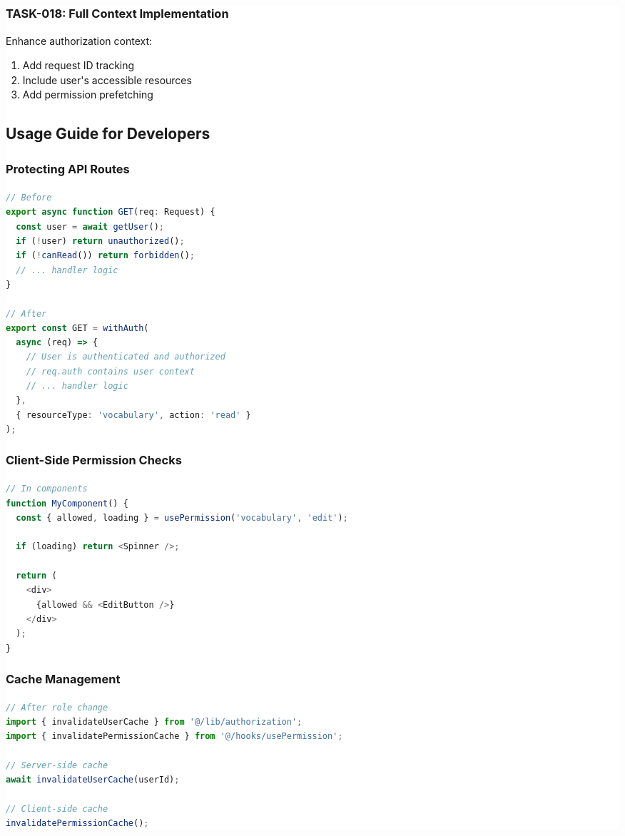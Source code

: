 ### TASK-018: Full Context Implementation
Enhance authorization context:
1. Add request ID tracking
2. Include user's accessible resources
3. Add permission prefetching

## Usage Guide for Developers

### Protecting API Routes
```typescript
// Before
export async function GET(req: Request) {
  const user = await getUser();
  if (!user) return unauthorized();
  if (!canRead()) return forbidden();
  // ... handler logic
}

// After
export const GET = withAuth(
  async (req) => {
    // User is authenticated and authorized
    // req.auth contains user context
    // ... handler logic
  },
  { resourceType: 'vocabulary', action: 'read' }
);
```

### Client-Side Permission Checks
```typescript
// In components
function MyComponent() {
  const { allowed, loading } = usePermission('vocabulary', 'edit');
  
  if (loading) return <Spinner />;
  
  return (
    <div>
      {allowed && <EditButton />}
    </div>
  );
}
```

### Cache Management
```typescript
// After role change
import { invalidateUserCache } from '@/lib/authorization';
import { invalidatePermissionCache } from '@/hooks/usePermission';

// Server-side cache
await invalidateUserCache(userId);

// Client-side cache
invalidatePermissionCache();
```
